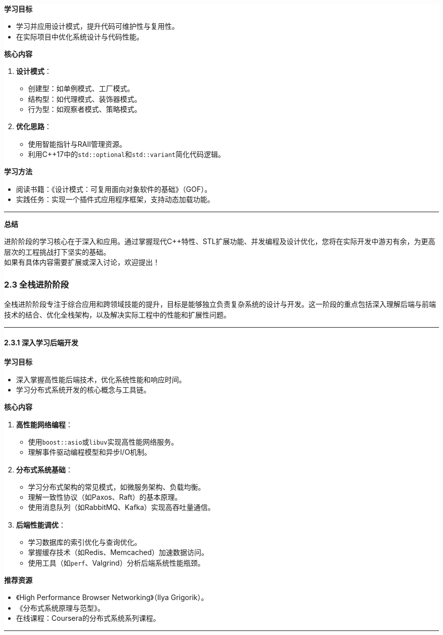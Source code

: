 **学习目标**  
- 学习并应用设计模式，提升代码可维护性与复用性。
- 在实际项目中优化系统设计与代码性能。

**核心内容**  
1. **设计模式**：
   - 创建型：如单例模式、工厂模式。
   - 结构型：如代理模式、装饰器模式。
   - 行为型：如观察者模式、策略模式。

2. **优化思路**：
   - 使用智能指针与RAII管理资源。
   - 利用C++17中的`std::optional`和`std::variant`简化代码逻辑。

**学习方法**  
- 阅读书籍：《设计模式：可复用面向对象软件的基础》（GOF）。
- 实践任务：实现一个插件式应用程序框架，支持动态加载功能。

---

**总结**

进阶阶段的学习核心在于深入和应用。通过掌握现代C++特性、STL扩展功能、并发编程及设计优化，您将在实际开发中游刃有余，为更高层次的工程挑战打下坚实的基础。  
如果有具体内容需要扩展或深入讨论，欢迎提出！


### 2.3 全栈进阶阶段

全栈进阶阶段专注于综合应用和跨领域技能的提升，目标是能够独立负责复杂系统的设计与开发。这一阶段的重点包括深入理解后端与前端技术的结合、优化全栈架构，以及解决实际工程中的性能和扩展性问题。

---

#### 2.3.1 深入学习后端开发

**学习目标**  
- 深入掌握高性能后端技术，优化系统性能和响应时间。
- 学习分布式系统开发的核心概念与工具链。

**核心内容**  
1. **高性能网络编程**：  
   - 使用`boost::asio`或`libuv`实现高性能网络服务。  
   - 理解事件驱动编程模型和异步I/O机制。

2. **分布式系统基础**：  
   - 学习分布式架构的常见模式，如微服务架构、负载均衡。  
   - 理解一致性协议（如Paxos、Raft）的基本原理。  
   - 使用消息队列（如RabbitMQ、Kafka）实现高吞吐量通信。  

3. **后端性能调优**：  
   - 学习数据库的索引优化与查询优化。  
   - 掌握缓存技术（如Redis、Memcached）加速数据访问。  
   - 使用工具（如`perf`、Valgrind）分析后端系统性能瓶颈。

**推荐资源**  
- 《High Performance Browser Networking》（Ilya Grigorik）。  
- 《分布式系统原理与范型》。  
- 在线课程：Coursera的分布式系统系列课程。

---